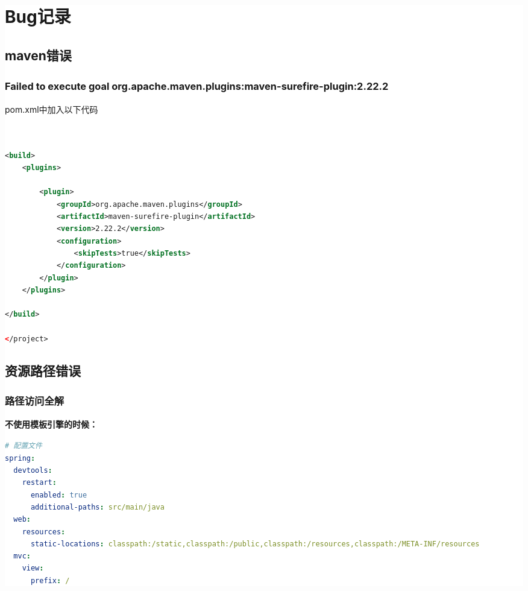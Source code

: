 # Bug记录



## maven错误

### Failed to execute goal org.apache.maven.plugins:maven-surefire-plugin:2.22.2

pom.xml中加入以下代码

```xml


<build>
    <plugins>

        <plugin>
            <groupId>org.apache.maven.plugins</groupId>
            <artifactId>maven-surefire-plugin</artifactId>
            <version>2.22.2</version>
            <configuration>
                <skipTests>true</skipTests>
            </configuration>
        </plugin>
    </plugins>

</build>

</project>

```





## 资源路径错误

### 路径访问全解

**不使用模板引擎的时候：**

```yml
# 配置文件
spring: 
  devtools:
    restart:
      enabled: true
      additional-paths: src/main/java
  web:
    resources:
      static-locations: classpath:/static,classpath:/public,classpath:/resources,classpath:/META-INF/resources
  mvc:
    view:
      prefix: /
```
